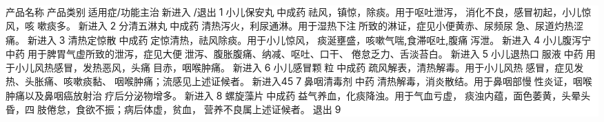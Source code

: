 产品名称
产品类别
适用症/功能主治
新进入
/退出
1
小儿保安丸
中成药
祛风，镇惊，除痰。用于呕吐泄泻，
消化不良，感冒初起，小儿惊风，咳
嗽痰多。
新进入
2
分清五淋丸
中成药
清热泻火，利尿通淋。用于湿热下注
所致的淋证，症见小便黄赤、尿频尿
急、尿道灼热涩痛。
新进入
3
清热定惊散
中成药
定惊清热，祛风除痰。用于小儿惊风，
痰涎壅盛，咳嗽气喘,食滞呕吐,腹痛
泻泄。
新进入
4
小儿腹泻宁
中药
用于脾胃气虚所致的泄泻，症见大便
泄泻、腹胀腹痛、纳减、呕吐、口干、
倦怠乏力、舌淡苔白。
新进入
5
小儿退热口
服液
中药
用于小儿风热感冒，发热恶风，头痛
目赤，咽喉肿痛。
新进入
6
小儿感冒颗
粒
中成药
疏风解表，清热解毒。用于小儿风热
感冒，症见发热、头胀痛、咳嗽痰黏、
咽喉肿痛；流感见上述证候者。
新进入45
7
鼻咽清毒剂
中药
清热解毒，消炎散结。用于鼻咽部慢
性炎证，咽喉肿痛以及鼻咽癌放射治
疗后分泌物增多。
新进入
8
螺旋藻片
中成药
益气养血，化痰降浊。用于气血亏虚，
痰浊内蕴，面色萎黄，头晕头昏，四
肢倦怠，食欲不振；病后体虚，贫血，
营养不良属上述证候者。
退出
9